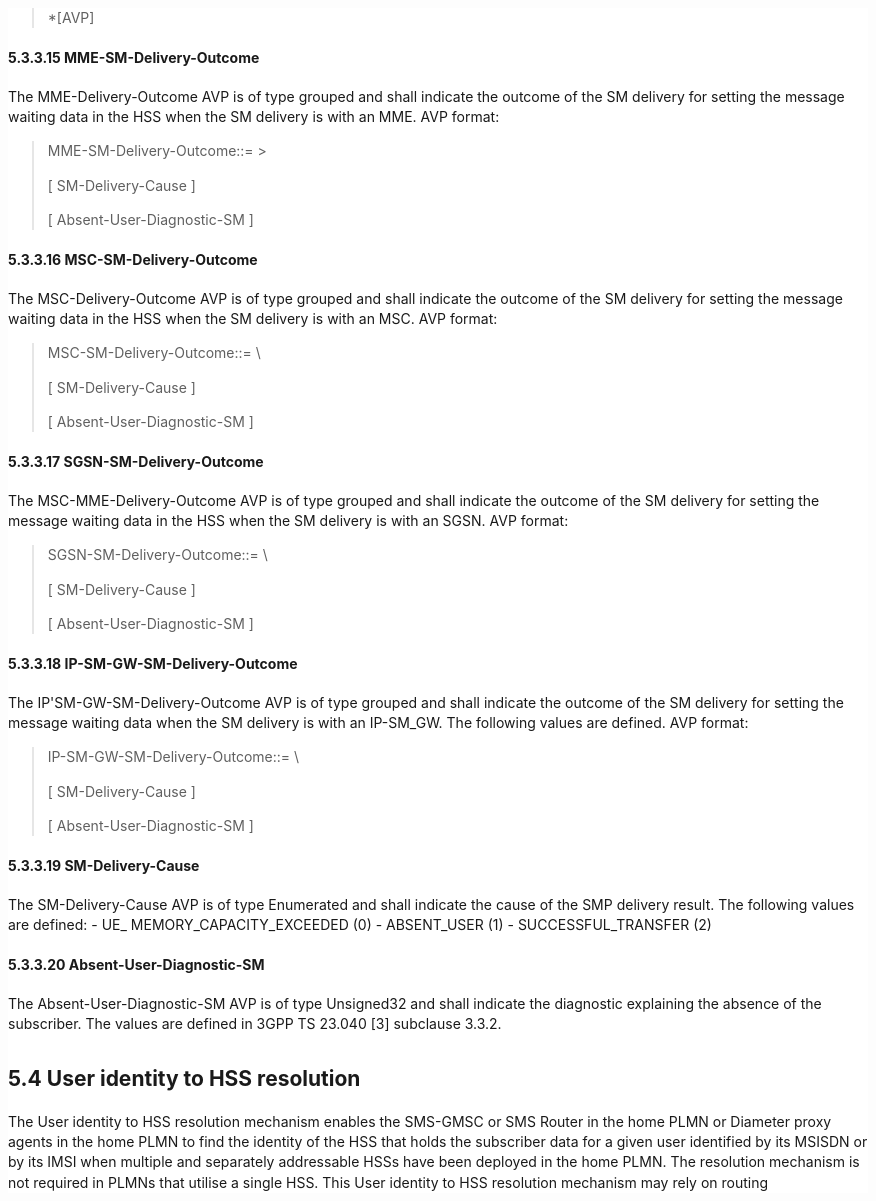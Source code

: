 >
> *[AVP]
#### 5.3.3.15 MME-SM-Delivery-Outcome
The MME-Delivery-Outcome AVP is of type grouped and shall indicate the outcome
of the SM delivery for setting the message waiting data in the HSS when the SM
delivery is with an MME.
AVP format:
> MME-SM-Delivery-Outcome::= \>
>
> [ SM-Delivery-Cause ]
>
> [ Absent-User-Diagnostic-SM ]
#### 5.3.3.16 MSC-SM-Delivery-Outcome
The MSC-Delivery-Outcome AVP is of type grouped and shall indicate the outcome
of the SM delivery for setting the message waiting data in the HSS when the SM
delivery is with an MSC.
AVP format:
> MSC-SM-Delivery-Outcome::= \
>
> [ SM-Delivery-Cause ]
>
> [ Absent-User-Diagnostic-SM ]
#### 5.3.3.17 SGSN-SM-Delivery-Outcome
The MSC-MME-Delivery-Outcome AVP is of type grouped and shall indicate the
outcome of the SM delivery for setting the message waiting data in the HSS
when the SM delivery is with an SGSN.
AVP format:
> SGSN-SM-Delivery-Outcome::= \
>
> [ SM-Delivery-Cause ]
>
> [ Absent-User-Diagnostic-SM ]
#### 5.3.3.18 IP-SM-GW-SM-Delivery-Outcome
The IP'SM-GW-SM-Delivery-Outcome AVP is of type grouped and shall indicate the
outcome of the SM delivery for setting the message waiting data when the SM
delivery is with an IP-SM_GW. The following values are defined.
AVP format:
> IP-SM-GW-SM-Delivery-Outcome::= \
>
> [ SM-Delivery-Cause ]
>
> [ Absent-User-Diagnostic-SM ]
#### 5.3.3.19 SM-Delivery-Cause
The SM-Delivery-Cause AVP is of type Enumerated and shall indicate the cause
of the SMP delivery result. The following values are defined:
\- UE_ MEMORY_CAPACITY_EXCEEDED (0)
\- ABSENT_USER (1)
\- SUCCESSFUL_TRANSFER (2)
#### 5.3.3.20 Absent-User-Diagnostic-SM
The Absent-User-Diagnostic-SM AVP is of type Unsigned32 and shall indicate the
diagnostic explaining the absence of the subscriber. The values are defined in
3GPP TS 23.040 [3] subclause 3.3.2.
## 5.4 User identity to HSS resolution
The User identity to HSS resolution mechanism enables the SMS-GMSC or SMS
Router in the home PLMN or Diameter proxy agents in the home PLMN to find the
identity of the HSS that holds the subscriber data for a given user identified
by its MSISDN or by its IMSI when multiple and separately addressable HSSs
have been deployed in the home PLMN. The resolution mechanism is not required
in PLMNs that utilise a single HSS.
This User identity to HSS resolution mechanism may rely on routing
